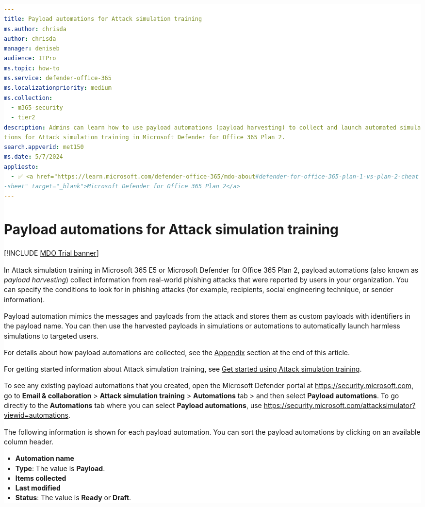 ```yaml
---
title: Payload automations for Attack simulation training
ms.author: chrisda
author: chrisda
manager: deniseb
audience: ITPro
ms.topic: how-to
ms.service: defender-office-365
ms.localizationpriority: medium
ms.collection: 
  - m365-security
  - tier2
description: Admins can learn how to use payload automations (payload harvesting) to collect and launch automated simulations for Attack simulation training in Microsoft Defender for Office 365 Plan 2.
search.appverid: met150
ms.date: 5/7/2024
appliesto:
  - ✅ <a href="https://learn.microsoft.com/defender-office-365/mdo-about#defender-for-office-365-plan-1-vs-plan-2-cheat-sheet" target="_blank">Microsoft Defender for Office 365 Plan 2</a>
---
```


# Payload automations for Attack simulation training

[!INCLUDE [MDO Trial banner](../includes/mdo-trial-banner.md)]

In Attack simulation training in Microsoft 365 E5 or Microsoft Defender for Office 365 Plan 2, payload automations (also known as _payload harvesting_) collect information from real-world phishing attacks that were reported by users in your organization. You can specify the conditions to look for in phishing attacks (for example, recipients, social engineering technique, or sender information).

Payload automation mimics the messages and payloads from the attack and stores them as custom payloads with identifiers in the payload name. You can then use the harvested payloads in simulations or automations to automatically launch harmless simulations to targeted users.

For details about how payload automations are collected, see the [Appendix](#appendix) section at the end of this article.

For getting started information about Attack simulation training, see [Get started using Attack simulation training](attack-simulation-training-get-started.md).

To see any existing payload automations that you created, open the Microsoft Defender portal at <https://security.microsoft.com>, go to **Email & collaboration** \> **Attack simulation training** \> **Automations** tab \> and then select **Payload automations**. To go directly to the **Automations** tab where you can select **Payload automations**, use <https://security.microsoft.com/attacksimulator?viewid=automations>.

The following information is shown for each payload automation. You can sort the payload automations by clicking on an available column header.

- **Automation name**
- **Type**: The value is **Payload**.
- **Items collected**
- **Last modified**
- **Status**: The value is **Ready** or **Draft**.
